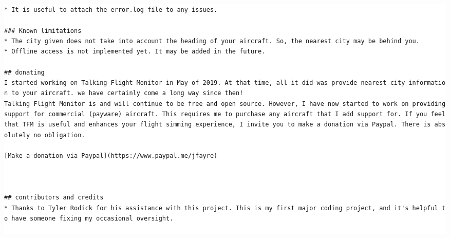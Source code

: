 ```
* It is useful to attach the error.log file to any issues.
    
### Known limitations
* The city given does not take into account the heading of your aircraft. So, the nearest city may be behind you.
* Offline access is not implemented yet. It may be added in the future.

## donating
I started working on Talking Flight Monitor in May of 2019. At that time, all it did was provide nearest city information to your aircraft. we have certainly come a long way since then!
Talking Flight Monitor is and will continue to be free and open source. However, I have now started to work on providing support for commercial (payware) aircraft. This requires me to purchase any aircraft that I add support for. If you feel that TFM is useful and enhances your flight simming experience, I invite you to make a donation via Paypal. There is absolutely no obligation. 

[Make a donation via Paypal](https://www.paypal.me/jfayre)



## contributors and credits
* Thanks to Tyler Rodick for his assistance with this project. This is my first major coding project, and it's helpful to have someone fixing my occasional oversight.

